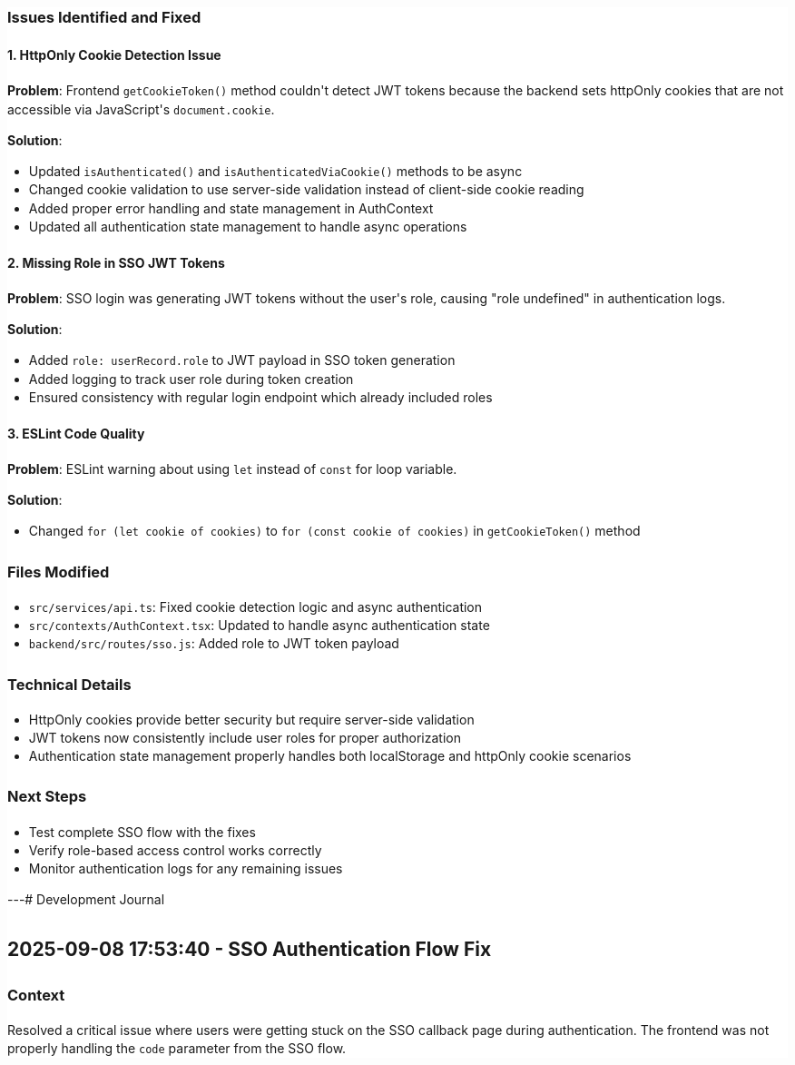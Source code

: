 ### Issues Identified and Fixed

#### 1. HttpOnly Cookie Detection Issue
**Problem**: Frontend `getCookieToken()` method couldn't detect JWT tokens because the backend sets httpOnly cookies that are not accessible via JavaScript's `document.cookie`.

**Solution**:
- Updated `isAuthenticated()` and `isAuthenticatedViaCookie()` methods to be async
- Changed cookie validation to use server-side validation instead of client-side cookie reading
- Added proper error handling and state management in AuthContext
- Updated all authentication state management to handle async operations

#### 2. Missing Role in SSO JWT Tokens
**Problem**: SSO login was generating JWT tokens without the user's role, causing "role undefined" in authentication logs.

**Solution**:
- Added `role: userRecord.role` to JWT payload in SSO token generation
- Added logging to track user role during token creation
- Ensured consistency with regular login endpoint which already included roles

#### 3. ESLint Code Quality
**Problem**: ESLint warning about using `let` instead of `const` for loop variable.

**Solution**:
- Changed `for (let cookie of cookies)` to `for (const cookie of cookies)` in `getCookieToken()` method

### Files Modified
- `src/services/api.ts`: Fixed cookie detection logic and async authentication
- `src/contexts/AuthContext.tsx`: Updated to handle async authentication state
- `backend/src/routes/sso.js`: Added role to JWT token payload

### Technical Details
- HttpOnly cookies provide better security but require server-side validation
- JWT tokens now consistently include user roles for proper authorization
- Authentication state management properly handles both localStorage and httpOnly cookie scenarios

### Next Steps
- Test complete SSO flow with the fixes
- Verify role-based access control works correctly
- Monitor authentication logs for any remaining issues

---# Development Journal

## 2025-09-08 17:53:40 - SSO Authentication Flow Fix

### Context
Resolved a critical issue where users were getting stuck on the SSO callback page during authentication. The frontend was not properly handling the `code` parameter from the SSO flow.
